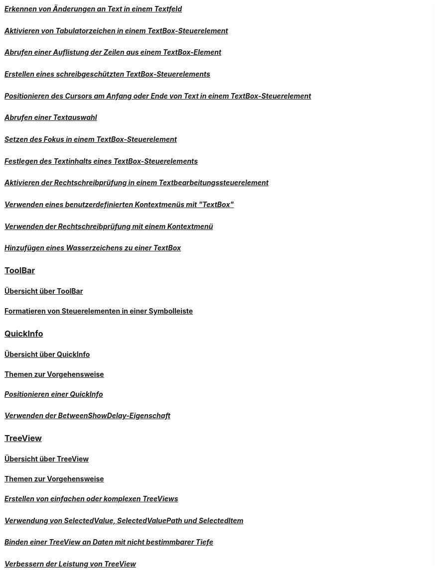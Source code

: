 ##### [Erkennen von Änderungen an Text in einem Textfeld](how-to-detect-when-text-in-a-textbox-has-changed.md)
##### [Aktivieren von Tabulatorzeichen in einem TextBox-Steuerelement](how-to-enable-tab-characters-in-a-textbox-control.md)
##### [Abrufen einer Auflistung der Zeilen aus einem TextBox-Element](how-to-get-a-collection-of-lines-from-a-textbox.md)
##### [Erstellen eines schreibgeschützten TextBox-Steuerelements](how-to-make-a-textbox-control-read-only.md)
##### [Positionieren des Cursors am Anfang oder Ende von Text in einem TextBox-Steuerelement](position-the-cursor-at-the-beginning-or-end-of-text.md)
##### [Abrufen einer Textauswahl](how-to-retrieve-a-text-selection.md)
##### [Setzen des Fokus in einem TextBox-Steuerelement](how-to-set-focus-in-a-textbox-control.md)
##### [Festlegen des Textinhalts eines TextBox-Steuerelements](how-to-set-the-text-content-of-a-textbox-control.md)
##### [Aktivieren der Rechtschreibprüfung in einem Textbearbeitungssteuerelement](how-to-enable-spell-checking-in-a-text-editing-control.md)
##### [Verwenden eines benutzerdefinierten Kontextmenüs mit "TextBox"](how-to-use-a-custom-context-menu-with-a-textbox.md)
##### [Verwenden der Rechtschreibprüfung mit einem Kontextmenü](how-to-use-spell-checking-with-a-context-menu.md)
##### [Hinzufügen eines Wasserzeichens zu einer TextBox](how-to-add-a-watermark-to-a-textbox.md)
### [ToolBar](toolbar.md)
#### [Übersicht über ToolBar](toolbar-overview.md)
#### [Formatieren von Steuerelementen in einer Symbolleiste](how-to-style-controls-on-a-toolbar.md)
### [QuickInfo](tooltip.md)
#### [Übersicht über QuickInfo](tooltip-overview.md)
#### [Themen zur Vorgehensweise](tooltip-how-to-topics.md)
##### [Positionieren einer QuickInfo](how-to-position-a-tooltip.md)
##### [Verwenden der BetweenShowDelay-Eigenschaft](how-to-use-the-betweenshowdelay-property.md)
### [TreeView](treeview.md)
#### [Übersicht über TreeView](treeview-overview.md)
#### [Themen zur Vorgehensweise](treeview-how-to-topics.md)
##### [Erstellen von einfachen oder komplexen TreeViews](how-to-create-simple-or-complex-treeviews.md)
##### [Verwendung von SelectedValue, SelectedValuePath und SelectedItem](how-to-use-selectedvalue-selectedvaluepath-and-selecteditem.md)
##### [Binden einer TreeView an Daten mit nicht bestimmbarer Tiefe](how-to-bind-a-treeview-to-data-that-has-an-indeterminable-depth.md)
##### [Verbessern der Leistung von TreeView](how-to-improve-the-performance-of-a-treeview.md)